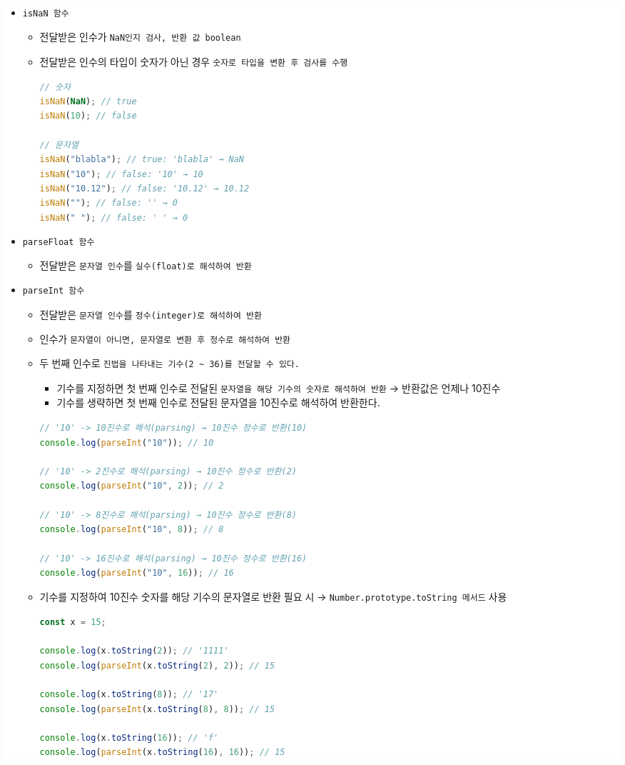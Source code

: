 - `isNaN 함수`

  - 전달받은 인수가 `NaN인지 검사, 반환 값 boolean`
  - 전달받은 인수의 타입이 숫자가 아닌 경우 `숫자로 타입을 변환 후 검사를 수행`

    ```js
    // 숫자
    isNaN(NaN); // true
    isNaN(10); // false

    // 문자열
    isNaN("blabla"); // true: 'blabla' → NaN
    isNaN("10"); // false: '10' → 10
    isNaN("10.12"); // false: '10.12' → 10.12
    isNaN(""); // false: '' → 0
    isNaN(" "); // false: ' ' → 0
    ```

- `parseFloat 함수`

  - 전달받은 `문자열 인수`를 `실수(float)로 해석하여 반환`

- `parseInt 함수`

  - 전달받은 `문자열 인수`를 `정수(integer)로 해석하여 반환`
  - 인수가 `문자열이 아니면, 문자열로 변환 후 정수로 해석하여 반환`
  - 두 번째 인수로 `진법을 나타내는 기수(2 ~ 36)를 전달할 수 있다.`

    - 기수를 지정하면 첫 번째 인수로 전달된 `문자열을 해당 기수의 숫자로 해석하여 반환` → 반환값은 언제나 10진수
    - 기수를 생략하면 첫 번째 인수로 전달된 문자열을 10진수로 해석하여 반환한다.

    ```js
    // '10' -> 10진수로 해석(parsing) → 10진수 정수로 반환(10)
    console.log(parseInt("10")); // 10

    // '10' -> 2진수로 해석(parsing) → 10진수 정수로 반환(2)
    console.log(parseInt("10", 2)); // 2

    // '10' -> 8진수로 해석(parsing) → 10진수 정수로 반환(8)
    console.log(parseInt("10", 8)); // 8

    // '10' -> 16진수로 해석(parsing) → 10진수 정수로 반환(16)
    console.log(parseInt("10", 16)); // 16
    ```

  - 기수를 지정하여 10진수 숫자를 해당 기수의 문자열로 반환 필요 시 → `Number.prototype.toString 메서드` 사용

    ```js
    const x = 15;

    console.log(x.toString(2)); // '1111'
    console.log(parseInt(x.toString(2), 2)); // 15

    console.log(x.toString(8)); // '17'
    console.log(parseInt(x.toString(8), 8)); // 15

    console.log(x.toString(16)); // 'f'
    console.log(parseInt(x.toString(16), 16)); // 15
